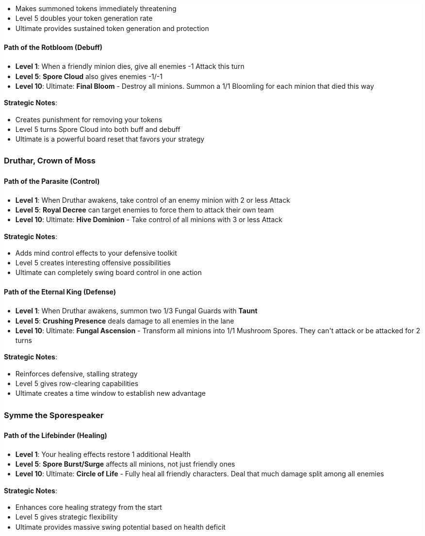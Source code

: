 - Makes summoned tokens immediately threatening
- Level 5 doubles your token generation rate
- Ultimate provides sustained token generation and protection

#### Path of the Rotbloom (Debuff)

- **Level 1**: When a friendly minion dies, give all enemies -1 Attack this turn
- **Level 5**: **Spore Cloud** also gives enemies -1/-1
- **Level 10**: Ultimate: **Final Bloom** - Destroy all minions. Summon a 1/1 Bloomling for each minion that died this way

**Strategic Notes**:

- Creates punishment for removing your tokens
- Level 5 turns Spore Cloud into both buff and debuff
- Ultimate is a powerful board reset that favors your strategy

### Druthar, Crown of Moss

#### Path of the Parasite (Control)

- **Level 1**: When Druthar awakens, take control of an enemy minion with 2 or less Attack
- **Level 5**: **Royal Decree** can target enemies to force them to attack their own team
- **Level 10**: Ultimate: **Hive Dominion** - Take control of all minions with 3 or less Attack

**Strategic Notes**:

- Adds mind control effects to your defensive toolkit
- Level 5 creates interesting offensive possibilities
- Ultimate can completely swing board control in one action

#### Path of the Eternal King (Defense)

- **Level 1**: When Druthar awakens, summon two 1/3 Fungal Guards with **Taunt**
- **Level 5**: **Crushing Presence** deals damage to all enemies in the lane
- **Level 10**: Ultimate: **Fungal Ascension** - Transform all minions into 1/1 Mushroom Spores. They can't attack or be attacked for 2 turns

**Strategic Notes**:

- Reinforces defensive, stalling strategy
- Level 5 gives row-clearing capabilities
- Ultimate creates a time window to establish new advantage

### Symme the Sporespeaker

#### Path of the Lifebinder (Healing)

- **Level 1**: Your healing effects restore 1 additional Health
- **Level 5**: **Spore Burst/Surge** affects all minions, not just friendly ones
- **Level 10**: Ultimate: **Circle of Life** - Fully heal all friendly characters. Deal that much damage split among all enemies

**Strategic Notes**:

- Enhances core healing strategy from the start
- Level 5 gives strategic flexibility
- Ultimate provides massive swing potential based on health deficit
